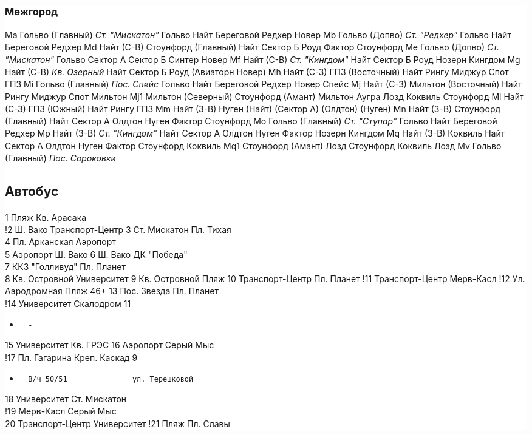 ### Межгород

Ma      Гольво (Главный)        *Ст. "Мискатон"*
        Гольво	Найт	Береговой	Редхер	Новер
Mb      Гольво (Допво)          *Ст. "Редхер"*
        Гольво	Найт	Береговой	Редхер
Md      Найт (С-В)              Стоунфорд (Главный)
        Найт	Сектор Б	Роуд	Фактор	Стоунфорд
Me      Гольво (Допво)          *Ст. "Мискатон"*
        Гольво	Сектор А	Сектор Б	Синтер	Новер
Mf      Найт (С-В)              *Ст. "Кингдом"*
        Найт	Сектор Б	Роуд	Нозерн	Кингдом
Mg      Найт (С-В)              *Кв. Озерный*
        Найт	Сектор Б	Роуд	(Авиаторн	Новер)
Mh      Найт (С-З)              ГПЗ (Восточный)
        Найт	Рингу	Миджур	Спот	ГПЗ
Mi      Гольво (Главный)        *Пос. Спейс*
        Гольво	Найт	Береговой	Редхер	Новер	Спейс
Mj      Найт (С-З)              Мильтон (Восточный)
        Найт	Рингу	Миджур	Спот	Мильтон
Mj1     Мильтон (Северный)      Стоунфорд (Амант)
        Мильтон	Аугра	Лозд	Коквиль	Стоунфорд
Ml      Найт (С-З)              ГПЗ (Южный)
        Найт	Рингу	ГПЗ
Mm      Найт (З-В)              Нуген
        (Найт)	(Сектор А)	(Олдтон)	(Нуген)
Mn      Найт (З-В)              Стоунфорд (Главный)
        Найт	Сектор А	Олдтон	Нуген	Фактор	Стоунфорд
Mo      Гольво (Главный)        *Ст. "Ступар"*
        Гольво	Найт	Береговой	Редхер
Mp      Найт (З-В)              *Ст. "Кингдом"*
        Найт	Сектор А	Олдтон	Нуген	Фактор	Нозерн	Кингдом
Mq      Найт (З-В)              Коквиль
        Найт	Сектор А	Олдтон	Нуген	Фактор	Стоунфорд	Коквиль
Mq1     Стоунфорд (Амант)       Лозд
        Стоунфорд	Коквиль	Лозд
Mv      Гольво (Главный)        *Пос. Сороковки*

## Автобус

1       Пляж                    Кв. Арасака		
!2      Ш. Вако                 Транспорт-Центр
3       Ст. Мискатон            Пл. Тихая		
4       Пл. Арканская           Аэропорт		
5       Аэропорт                Ш. Вако
6       Ш. Вако                 ДК "Победа"		
7       ККЗ "Голливуд"          Пл. Планет		
8       Кв. Островной           Университет
9       Кв. Островной           Пляж
10      Транспорт-Центр         Пл. Планет
!11     Транспорт-Центр         Мерв-Касл
!12     Ул. Аэродромная         Пляж                                                    46+
13      Пос. Звезда             Пл. Планет		
!14     Университет             Скалодром                                               11
+       -
15      Университет             Кв. ГРЭС
16      Аэропорт                Серый Мыс		
!17     Пл. Гагарина            Креп. Каскад                                            9	
+       В/ч 50/51               ул. Терешковой	
18      Университет             Ст. Мискатон		
!19     Мерв-Касл               Серый Мыс		
20      Транспорт-Центр         Университет
!21     Пляж                    Пл. Славы		